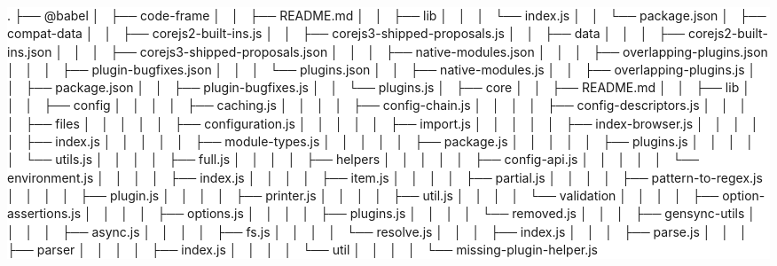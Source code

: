 .
├── @babel
│   ├── code-frame
│   │   ├── README.md
│   │   ├── lib
│   │   │   └── index.js
│   │   └── package.json
│   ├── compat-data
│   │   ├── corejs2-built-ins.js
│   │   ├── corejs3-shipped-proposals.js
│   │   ├── data
│   │   │   ├── corejs2-built-ins.json
│   │   │   ├── corejs3-shipped-proposals.json
│   │   │   ├── native-modules.json
│   │   │   ├── overlapping-plugins.json
│   │   │   ├── plugin-bugfixes.json
│   │   │   └── plugins.json
│   │   ├── native-modules.js
│   │   ├── overlapping-plugins.js
│   │   ├── package.json
│   │   ├── plugin-bugfixes.js
│   │   └── plugins.js
│   ├── core
│   │   ├── README.md
│   │   ├── lib
│   │   │   ├── config
│   │   │   │   ├── caching.js
│   │   │   │   ├── config-chain.js
│   │   │   │   ├── config-descriptors.js
│   │   │   │   ├── files
│   │   │   │   │   ├── configuration.js
│   │   │   │   │   ├── import.js
│   │   │   │   │   ├── index-browser.js
│   │   │   │   │   ├── index.js
│   │   │   │   │   ├── module-types.js
│   │   │   │   │   ├── package.js
│   │   │   │   │   ├── plugins.js
│   │   │   │   │   └── utils.js
│   │   │   │   ├── full.js
│   │   │   │   ├── helpers
│   │   │   │   │   ├── config-api.js
│   │   │   │   │   └── environment.js
│   │   │   │   ├── index.js
│   │   │   │   ├── item.js
│   │   │   │   ├── partial.js
│   │   │   │   ├── pattern-to-regex.js
│   │   │   │   ├── plugin.js
│   │   │   │   ├── printer.js
│   │   │   │   ├── util.js
│   │   │   │   └── validation
│   │   │   │       ├── option-assertions.js
│   │   │   │       ├── options.js
│   │   │   │       ├── plugins.js
│   │   │   │       └── removed.js
│   │   │   ├── gensync-utils
│   │   │   │   ├── async.js
│   │   │   │   ├── fs.js
│   │   │   │   └── resolve.js
│   │   │   ├── index.js
│   │   │   ├── parse.js
│   │   │   ├── parser
│   │   │   │   ├── index.js
│   │   │   │   └── util
│   │   │   │       └── missing-plugin-helper.js
